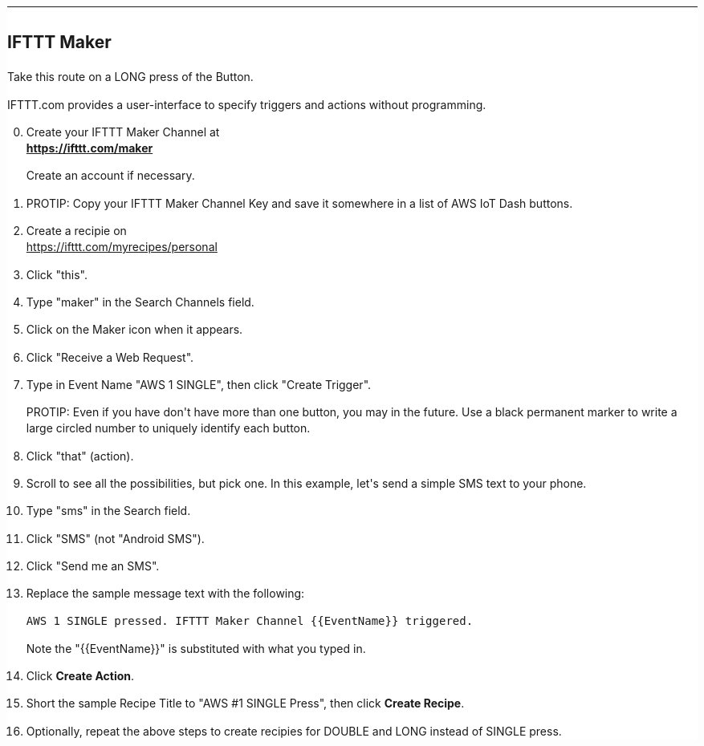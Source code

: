 

<hr />

<a name="IFTTT"></a>

## IFTTT Maker #

Take this route on a LONG press of the Button.

IFTTT.com provides a user-interface to specify triggers and actions without programming.

0. Create your IFTTT Maker Channel at<br />
   <a target="_blank" href="https://ifttt.com/maker/">
   <strong>https://ifttt.com/maker</strong></a>

   Create an account if necessary. 

0. PROTIP: Copy your IFTTT Maker Channel Key and save it somewhere in a list of AWS IoT Dash buttons.

0. Create a recipie on<br />
   <a target="_blank" href="https://ifttt.com/myrecipes/personal">
   https://ifttt.com/myrecipes/personal</a>

0. Click "this".
0. Type "maker" in the Search Channels field.
0. Click on the Maker icon when it appears.
0. Click "Receive a Web Request".
0. Type in Event Name "AWS 1 SINGLE", then click "Create Trigger".

   PROTIP: Even if you have don't have more than one button, you may in the future.
   Use a black permanent marker to 
   write a large circled number to uniquely identify each button.

0. Click "that" (action).
0. Scroll to see all the possibilities, but pick one. In this example, 
   let's send a simple SMS text to your phone. 
0. Type "sms" in the Search field.
0. Click "SMS" (not "Android SMS").
0. Click "Send me an SMS".
0. Replace the sample message text with the following:

   <pre>
   AWS 1 SINGLE pressed. IFTTT Maker Channel {{EventName}} triggered.
   </pre>

   Note the "{{EventName}}" is substituted with what you typed in.

0. Click <strong>Create Action</strong>.

0. Short the sample Recipe Title to "AWS #1 SINGLE Press", then click <strong>Create Recipe</strong>.

0. Optionally, repeat the above steps to create recipies for DOUBLE and LONG instead of SINGLE press.


   <a name="IFTTT-Forward"></a>
